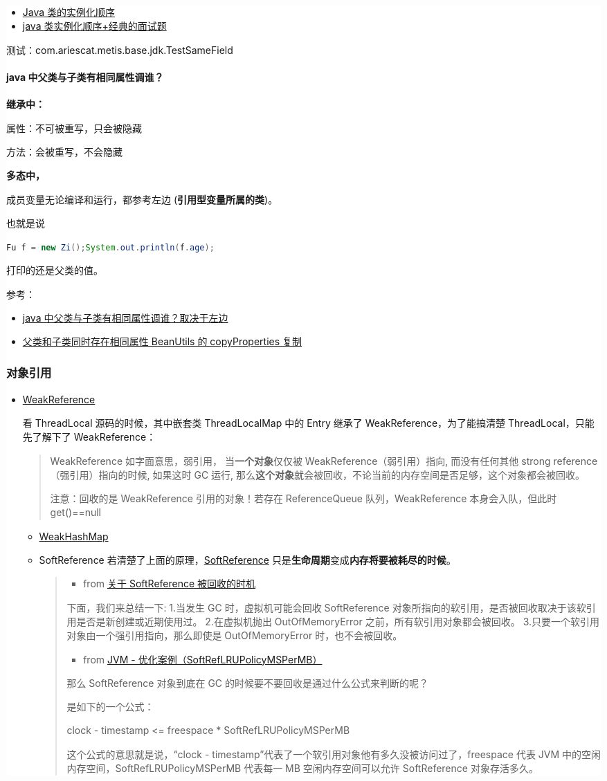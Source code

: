 - [Java 类的实例化顺序](https://www.cnblogs.com/yanghe123/p/10936025.html)
- [java 类实例化顺序+经典的面试题](https://blog.csdn.net/qq_36382679/article/details/105811529)

测试：com.ariescat.metis.base.jdk.TestSameField



#### java 中父类与子类有相同属性调谁？

**继承中：**

属性：不可被重写，只会被隐藏

方法：会被重写，不会隐藏

**多态中，**

成员变量无论编译和运行，都参考左边 (**引用型变量所属的类**)。

也就是说

```java
Fu f = new Zi();System.out.println(f.age);
```

打印的还是父类的值。

参考：

- [java 中父类与子类有相同属性调谁？取决于左边](https://blog.csdn.net/qq_40093255/article/details/108400976)

- [父类和子类同时存在相同属性 BeanUtils 的 copyProperties 复制](https://blog.csdn.net/u012786993/article/details/82923064/)



### 对象引用

- [WeakReference](https://www.jianshu.com/p/964fbc30151a)

  看 ThreadLocal 源码的时候，其中嵌套类 ThreadLocalMap 中的 Entry 继承了 WeakReference，为了能搞清楚 ThreadLocal，只能先了解下了 WeakReference：

  > WeakReference 如字面意思，弱引用， 当**一个对象**仅仅被 WeakReference（弱引用）指向, 而没有任何其他 strong reference（强引用）指向的时候, 如果这时 GC 运行, 那么**这个对象**就会被回收，不论当前的内存空间是否足够，这个对象都会被回收。
  >
  > 注意：回收的是 WeakReference 引用的对象！若存在 ReferenceQueue 队列，WeakReference 本身会入队，但此时 get()==null

  - [WeakHashMap](https://blog.csdn.net/u012420654/article/details/51793909)

  - SoftReference 若清楚了上面的原理，[SoftReference](https://www.jianshu.com/p/8c634f10ed1a) 只是**生命周期**变成**内存将要被耗尽的时候**。

    > - from [关于 SoftReference 被回收的时机](https://blog.csdn.net/S7188290/article/details/86436479)
    >
    > 下面，我们来总结一下:
    > 1.当发生 GC 时，虚拟机可能会回收 SoftReference 对象所指向的软引用，是否被回收取决于该软引用是否是新创建或近期使用过。
    > 2.在虚拟机抛出 OutOfMemoryError 之前，所有软引用对象都会被回收。
    > 3.只要一个软引用对象由一个强引用指向，那么即使是 OutOfMemoryError 时，也不会被回收。
    >
    > - from [JVM - 优化案例（SoftRefLRUPolicyMSPerMB）](https://blog.csdn.net/qiang_zi_/article/details/100700784)
    >
    > 那么 SoftReference 对象到底在 GC 的时候要不要回收是通过什么公式来判断的呢？
    >
    > 是如下的一个公式：
    >
    > clock - timestamp <= freespace * SoftRefLRUPolicyMSPerMB
    >
    > 这个公式的意思就是说，“clock - timestamp”代表了一个软引用对象他有多久没被访问过了，freespace 代表 JVM 中的空闲内存空间，SoftRefLRUPolicyMSPerMB 代表每一 MB 空闲内存空间可以允许 SoftReference 对象存活多久。
